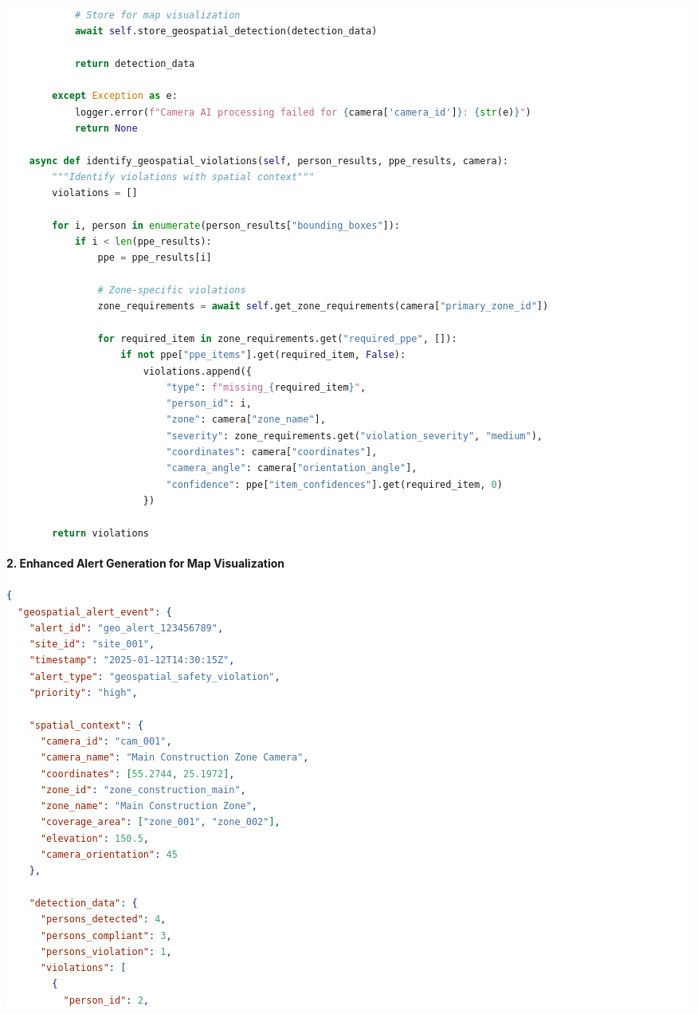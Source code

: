```python
            # Store for map visualization
            await self.store_geospatial_detection(detection_data)
            
            return detection_data
            
        except Exception as e:
            logger.error(f"Camera AI processing failed for {camera['camera_id']}: {str(e)}")
            return None
    
    async def identify_geospatial_violations(self, person_results, ppe_results, camera):
        """Identify violations with spatial context"""
        violations = []
        
        for i, person in enumerate(person_results["bounding_boxes"]):
            if i < len(ppe_results):
                ppe = ppe_results[i]
                
                # Zone-specific violations
                zone_requirements = await self.get_zone_requirements(camera["primary_zone_id"])
                
                for required_item in zone_requirements.get("required_ppe", []):
                    if not ppe["ppe_items"].get(required_item, False):
                        violations.append({
                            "type": f"missing_{required_item}",
                            "person_id": i,
                            "zone": camera["zone_name"],
                            "severity": zone_requirements.get("violation_severity", "medium"),
                            "coordinates": camera["coordinates"],
                            "camera_angle": camera["orientation_angle"],
                            "confidence": ppe["item_confidences"].get(required_item, 0)
                        })
        
        return violations
```

#### **2. Enhanced Alert Generation for Map Visualization**
```json
{
  "geospatial_alert_event": {
    "alert_id": "geo_alert_123456789",
    "site_id": "site_001",
    "timestamp": "2025-01-12T14:30:15Z",
    "alert_type": "geospatial_safety_violation",
    "priority": "high",
    
    "spatial_context": {
      "camera_id": "cam_001",
      "camera_name": "Main Construction Zone Camera",
      "coordinates": [55.2744, 25.1972],
      "zone_id": "zone_construction_main",
      "zone_name": "Main Construction Zone",
      "coverage_area": ["zone_001", "zone_002"],
      "elevation": 150.5,
      "camera_orientation": 45
    },
    
    "detection_data": {
      "persons_detected": 4,
      "persons_compliant": 3,
      "persons_violation": 1,
      "violations": [
        {
          "person_id": 2,
```